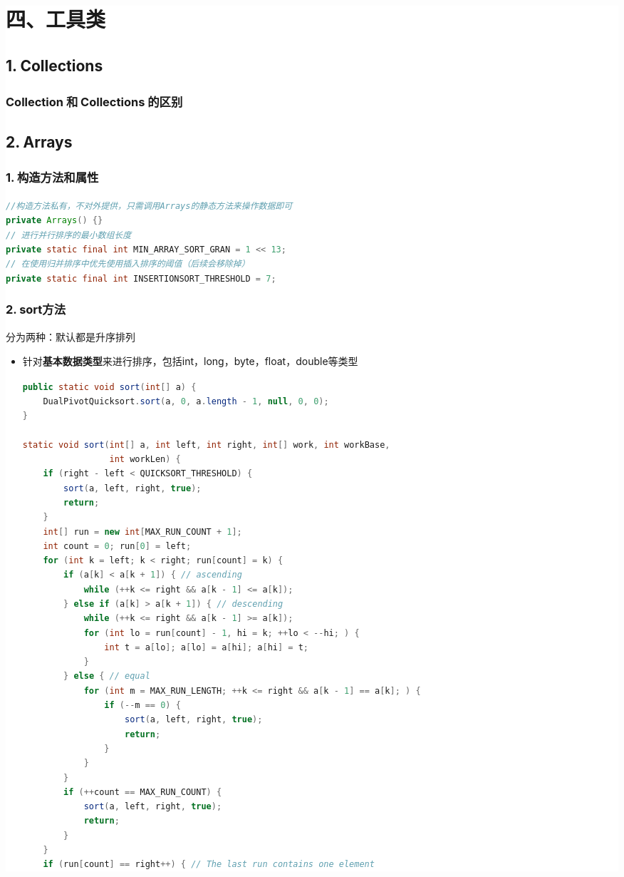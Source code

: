 # 四、工具类

## 1. Collections

### Collection 和 Collections 的区别





## 2. Arrays

### 1. 构造方法和属性

```java
//构造方法私有，不对外提供，只需调用Arrays的静态方法来操作数据即可
private Arrays() {}
// 进行并行排序的最小数组长度
private static final int MIN_ARRAY_SORT_GRAN = 1 << 13;
// 在使用归并排序中优先使用插入排序的阈值（后续会移除掉）
private static final int INSERTIONSORT_THRESHOLD = 7;
```

### 2. sort方法

分为两种：默认都是升序排列

- 针对**基本数据类型**来进行排序，包括int，long，byte，float，double等类型

  ```java
  public static void sort(int[] a) {
      DualPivotQuicksort.sort(a, 0, a.length - 1, null, 0, 0);
  }
  
  static void sort(int[] a, int left, int right, int[] work, int workBase, 
                   int workLen) {
      if (right - left < QUICKSORT_THRESHOLD) {
          sort(a, left, right, true);
          return;
      }
      int[] run = new int[MAX_RUN_COUNT + 1];
      int count = 0; run[0] = left;
      for (int k = left; k < right; run[count] = k) {
          if (a[k] < a[k + 1]) { // ascending
              while (++k <= right && a[k - 1] <= a[k]);
          } else if (a[k] > a[k + 1]) { // descending
              while (++k <= right && a[k - 1] >= a[k]);
              for (int lo = run[count] - 1, hi = k; ++lo < --hi; ) {
                  int t = a[lo]; a[lo] = a[hi]; a[hi] = t;
              }
          } else { // equal
              for (int m = MAX_RUN_LENGTH; ++k <= right && a[k - 1] == a[k]; ) {
                  if (--m == 0) {
                      sort(a, left, right, true);
                      return;
                  }
              }
          }
          if (++count == MAX_RUN_COUNT) {
              sort(a, left, right, true);
              return;
          }
      }
      if (run[count] == right++) { // The last run contains one element
  ```